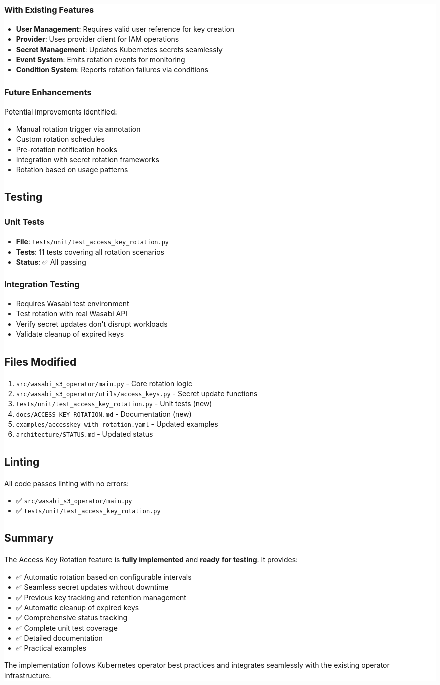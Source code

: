 ### With Existing Features

- **User Management**: Requires valid user reference for key creation
- **Provider**: Uses provider client for IAM operations
- **Secret Management**: Updates Kubernetes secrets seamlessly
- **Event System**: Emits rotation events for monitoring
- **Condition System**: Reports rotation failures via conditions

### Future Enhancements

Potential improvements identified:
- Manual rotation trigger via annotation
- Custom rotation schedules
- Pre-rotation notification hooks
- Integration with secret rotation frameworks
- Rotation based on usage patterns

## Testing

### Unit Tests
- **File**: `tests/unit/test_access_key_rotation.py`
- **Tests**: 11 tests covering all rotation scenarios
- **Status**: ✅ All passing

### Integration Testing
- Requires Wasabi test environment
- Test rotation with real Wasabi API
- Verify secret updates don't disrupt workloads
- Validate cleanup of expired keys

## Files Modified

1. `src/wasabi_s3_operator/main.py` - Core rotation logic
2. `src/wasabi_s3_operator/utils/access_keys.py` - Secret update functions
3. `tests/unit/test_access_key_rotation.py` - Unit tests (new)
4. `docs/ACCESS_KEY_ROTATION.md` - Documentation (new)
5. `examples/accesskey-with-rotation.yaml` - Updated examples
6. `architecture/STATUS.md` - Updated status

## Linting

All code passes linting with no errors:
- ✅ `src/wasabi_s3_operator/main.py`
- ✅ `tests/unit/test_access_key_rotation.py`

## Summary

The Access Key Rotation feature is **fully implemented** and **ready for testing**. It provides:

- ✅ Automatic rotation based on configurable intervals
- ✅ Seamless secret updates without downtime
- ✅ Previous key tracking and retention management
- ✅ Automatic cleanup of expired keys
- ✅ Comprehensive status tracking
- ✅ Complete unit test coverage
- ✅ Detailed documentation
- ✅ Practical examples

The implementation follows Kubernetes operator best practices and integrates seamlessly with the existing operator infrastructure.

